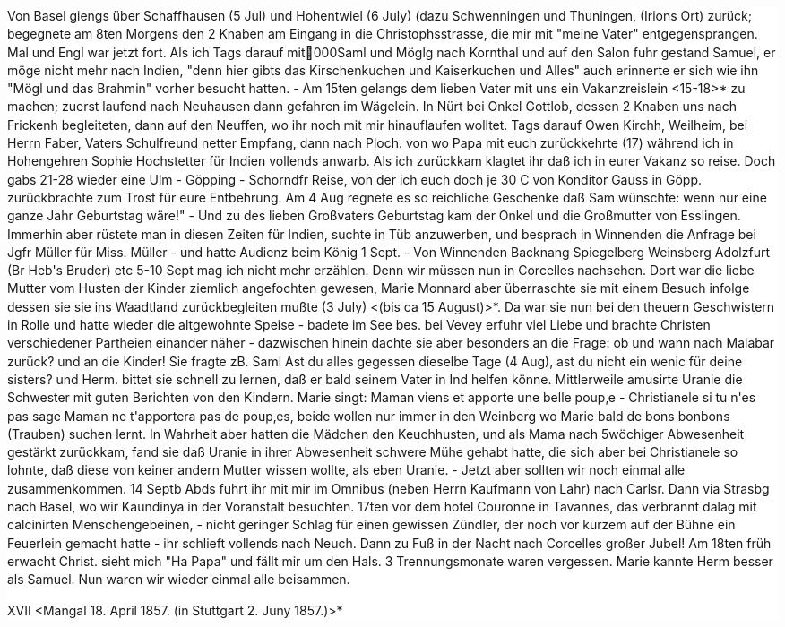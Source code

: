 Von Basel giengs über Schaffhausen (5 Jul) und Hohentwiel (6 July) (dazu Schwenningen und Thuningen, (Irions Ort) zurück; begegnete am 8ten Morgens den 2 Knaben am Eingang in die Christophsstrasse, die mir mit "meine Vater" entgegensprangen. Mal und Engl war jetzt fort. Als ich Tags darauf mit000Saml und Möglg nach Kornthal und auf den Salon fuhr gestand Samuel, er möge nicht mehr nach Indien, "denn hier gibts das Kirschenkuchen und Kaiserkuchen und Alles" auch erinnerte er sich wie ihn "Mögl und das Brahmin" vorher besucht hatten. - Am 15ten gelangs dem lieben Vater mit uns ein Vakanzreislein <15-18>* zu machen; zuerst laufend nach Neuhausen dann gefahren im Wägelein. In Nürt bei Onkel Gottlob, dessen 2 Knaben uns nach Frickenh begleiteten, dann auf den Neuffen, wo ihr noch mit mir hinauflaufen wolltet. Tags darauf Owen Kirchh, Weilheim, bei Herrn Faber, Vaters Schulfreund netter Empfang, dann nach Ploch. von wo Papa mit euch zurückkehrte (17) während ich in Hohengehren Sophie Hochstetter für Indien vollends anwarb. Als ich zurückkam klagtet ihr daß ich in eurer Vakanz so reise. Doch gabs 21-28 wieder eine Ulm - Göpping - Schorndfr Reise, von der ich euch doch je 30 C von Konditor Gauss in Göpp. zurückbrachte zum Trost für eure Entbehrung. Am 4 Aug regnete es so reichliche Geschenke daß Sam wünschte: wenn nur eine ganze Jahr Geburtstag wäre!" - Und zu des lieben Großvaters Geburtstag kam der Onkel und die Großmutter von Esslingen. Immerhin aber rüstete man in diesen Zeiten für Indien, suchte in Tüb anzuwerben, und besprach in Winnenden die Anfrage bei Jgfr Müller für Miss. Müller - und hatte Audienz beim König 1 Sept. - Von Winnenden Backnang Spiegelberg Weinsberg Adolzfurt (Br Heb's Bruder) etc 5-10 Sept mag ich nicht mehr erzählen. Denn wir müssen nun in Corcelles nachsehen. Dort war die liebe Mutter vom Husten der Kinder ziemlich angefochten gewesen, Marie Monnard aber überraschte sie mit einem Besuch infolge dessen sie sie ins Waadtland zurückbegleiten mußte (3 July) <(bis ca 15 August)>*. Da war sie nun bei den theuern Geschwistern in Rolle und hatte wieder die altgewohnte Speise - badete im See bes. bei Vevey erfuhr viel Liebe und brachte Christen verschiedener Partheien einander näher - dazwischen hinein dachte sie aber besonders an die Frage: ob und wann nach Malabar zurück? und an die Kinder! Sie fragte zB. Saml Ast du alles gegessen dieselbe Tage (4 Aug), ast du nicht ein wenic für deine sisters? und Herm. bittet sie schnell zu lernen, daß er bald seinem Vater in Ind helfen könne. Mittlerweile amusirte Uranie die Schwester mit guten Berichten von den Kindern. Marie singt: Maman viens et apporte une belle poup‚e - Christianele si tu n'es pas sage Maman ne t'apportera pas de poup‚es, beide wollen nur immer in den Weinberg wo Marie bald de bons bonbons (Trauben) suchen lernt. In Wahrheit aber hatten die Mädchen den Keuchhusten, und als Mama nach 5wöchiger Abwesenheit gestärkt zurückkam, fand sie daß Uranie in ihrer Abwesenheit schwere Mühe gehabt hatte, die sich aber bei Christianele so lohnte, daß diese von keiner andern Mutter wissen wollte, als eben Uranie. - Jetzt aber sollten wir noch einmal alle zusammenkommen. 14 Septb Abds fuhrt ihr mit mir im Omnibus (neben Herrn Kaufmann von Lahr) nach Carlsr. Dann via Strasbg nach Basel, wo wir Kaundinya in der Voranstalt besuchten. 17ten vor dem hotel Couronne in Tavannes, das verbrannt dalag mit calcinirten Menschengebeinen, - nicht geringer Schlag für einen gewissen Zündler, der noch vor kurzem auf der Bühne ein Feuerlein gemacht hatte - ihr schlieft vollends nach Neuch. Dann zu Fuß in der Nacht nach Corcelles großer Jubel! Am 18ten früh erwacht Christ. sieht mich "Ha Papa" und fällt mir um den Hals. 3 Trennungsmonate waren vergessen. Marie kannte Herm besser als Samuel. Nun waren wir wieder einmal alle beisammen.



XVII
 <Mangal 18. April 1857. (in Stuttgart 2. Juny 1857.)>*
